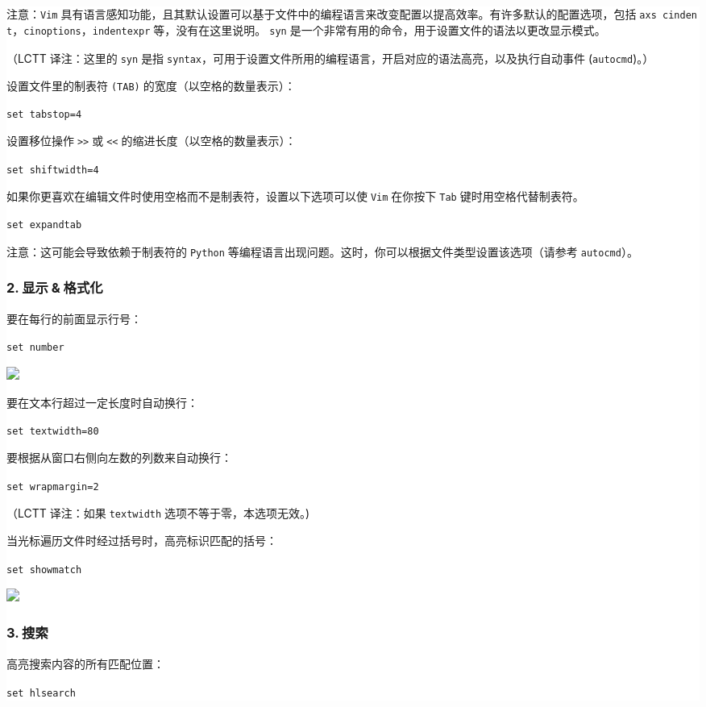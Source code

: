 注意：`Vim` 具有语言感知功能，且其默认设置可以基于文件中的编程语言来改变配置以提高效率。有许多默认的配置选项，包括 `axs cindent`，`cinoptions`，`indentexpr` 等，没有在这里说明。 `syn` 是一个非常有用的命令，用于设置文件的语法以更改显示模式。

（LCTT 译注：这里的 `syn` 是指 `syntax`，可用于设置文件所用的编程语言，开启对应的语法高亮，以及执行自动事件 (`autocmd`)。）

设置文件里的制表符 `(TAB)` 的宽度（以空格的数量表示）：

```vim
set tabstop=4
```

设置移位操作 `>>` 或 `<<` 的缩进长度（以空格的数量表示）：

```vim
set shiftwidth=4
```

如果你更喜欢在编辑文件时使用空格而不是制表符，设置以下选项可以使 `Vim` 在你按下 `Tab` 键时用空格代替制表符。 

```vim
set expandtab
```

注意：这可能会导致依赖于制表符的 `Python` 等编程语言出现问题。这时，你可以根据文件类型设置该选项（请参考 `autocmd`）。

### 2. 显示 & 格式化

要在每行的前面显示行号：

```vim
set number
```

![](https://opensource.com/sites/default/files/uploads/picture01.png)

要在文本行超过一定长度时自动换行：

```vim
set textwidth=80
```

要根据从窗口右侧向左数的列数来自动换行：

```vim
set wrapmargin=2
```

（LCTT 译注：如果 `textwidth` 选项不等于零，本选项无效。)

当光标遍历文件时经过括号时，高亮标识匹配的括号：

```vim
set showmatch
```

![](https://opensource.com/sites/default/files/uploads/picture02-03.jpg)

### 3. 搜索

高亮搜索内容的所有匹配位置：

```vim
set hlsearch
```
